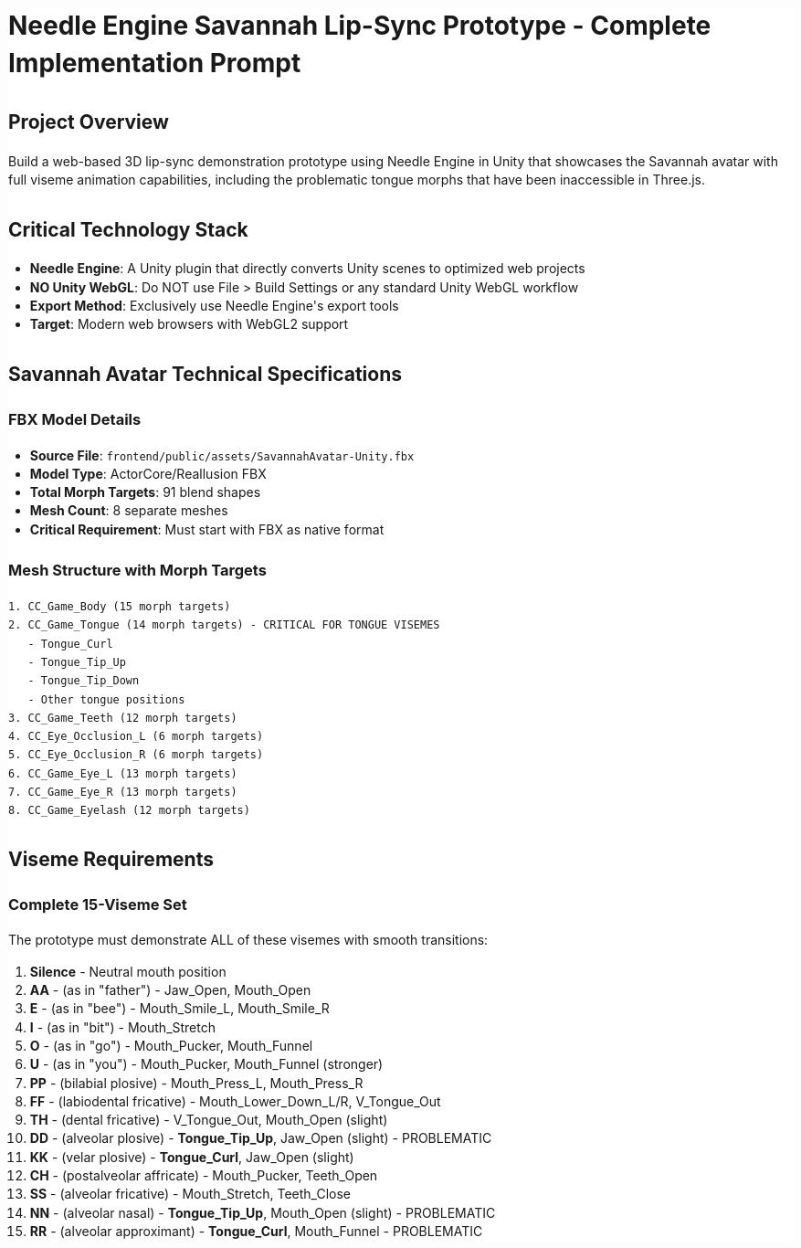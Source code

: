 # Needle Engine Savannah Lip-Sync Prototype - Complete Implementation Prompt

## Project Overview
Build a web-based 3D lip-sync demonstration prototype using Needle Engine in Unity that showcases the Savannah avatar with full viseme animation capabilities, including the problematic tongue morphs that have been inaccessible in Three.js.

## Critical Technology Stack
- **Needle Engine**: A Unity plugin that directly converts Unity scenes to optimized web projects
- **NO Unity WebGL**: Do NOT use File > Build Settings or any standard Unity WebGL workflow
- **Export Method**: Exclusively use Needle Engine's export tools
- **Target**: Modern web browsers with WebGL2 support

## Savannah Avatar Technical Specifications

### FBX Model Details
- **Source File**: `frontend/public/assets/SavannahAvatar-Unity.fbx`
- **Model Type**: ActorCore/Reallusion FBX
- **Total Morph Targets**: 91 blend shapes
- **Mesh Count**: 8 separate meshes
- **Critical Requirement**: Must start with FBX as native format

### Mesh Structure with Morph Targets
```
1. CC_Game_Body (15 morph targets)
2. CC_Game_Tongue (14 morph targets) - CRITICAL FOR TONGUE VISEMES
   - Tongue_Curl
   - Tongue_Tip_Up
   - Tongue_Tip_Down
   - Other tongue positions
3. CC_Game_Teeth (12 morph targets)
4. CC_Eye_Occlusion_L (6 morph targets)
5. CC_Eye_Occlusion_R (6 morph targets)
6. CC_Game_Eye_L (13 morph targets)
7. CC_Game_Eye_R (13 morph targets)
8. CC_Game_Eyelash (12 morph targets)
```

## Viseme Requirements

### Complete 15-Viseme Set
The prototype must demonstrate ALL of these visemes with smooth transitions:

1. **Silence** - Neutral mouth position
2. **AA** - (as in "father") - Jaw_Open, Mouth_Open
3. **E** - (as in "bee") - Mouth_Smile_L, Mouth_Smile_R
4. **I** - (as in "bit") - Mouth_Stretch
5. **O** - (as in "go") - Mouth_Pucker, Mouth_Funnel
6. **U** - (as in "you") - Mouth_Pucker, Mouth_Funnel (stronger)
7. **PP** - (bilabial plosive) - Mouth_Press_L, Mouth_Press_R
8. **FF** - (labiodental fricative) - Mouth_Lower_Down_L/R, V_Tongue_Out
9. **TH** - (dental fricative) - V_Tongue_Out, Mouth_Open (slight)
10. **DD** - (alveolar plosive) - **Tongue_Tip_Up**, Jaw_Open (slight) - PROBLEMATIC
11. **KK** - (velar plosive) - **Tongue_Curl**, Jaw_Open (slight)
12. **CH** - (postalveolar affricate) - Mouth_Pucker, Teeth_Open
13. **SS** - (alveolar fricative) - Mouth_Stretch, Teeth_Close
14. **NN** - (alveolar nasal) - **Tongue_Tip_Up**, Mouth_Open (slight) - PROBLEMATIC
15. **RR** - (alveolar approximant) - **Tongue_Curl**, Mouth_Funnel - PROBLEMATIC
